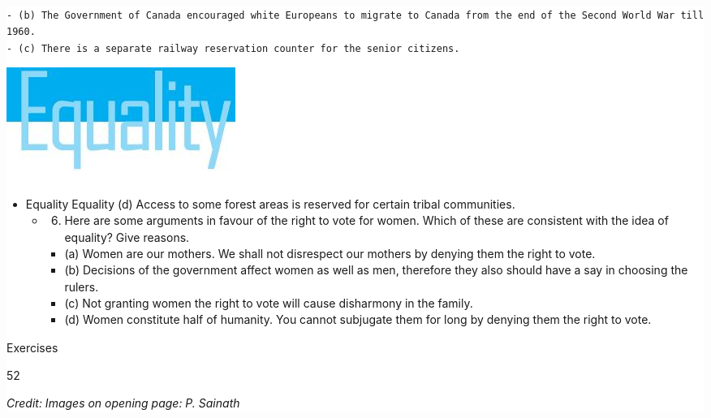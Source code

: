 	- (b) The Government of Canada encouraged white Europeans to migrate to Canada from the end of the Second World War till 1960.
	- (c) There is a separate railway reservation counter for the senior citizens.

![](_page_21_Picture_0.jpeg)

- Equality Equality (d) Access to some forest areas is reserved for certain tribal communities.
	- 6. Here are some arguments in favour of the right to vote for women. Which of these are consistent with the idea of equality? Give reasons.
		- (a) Women are our mothers. We shall not disrespect our mothers by denying them the right to vote.
		- (b) Decisions of the government affect women as well as men, therefore they also should have a say in choosing the rulers.
		- (c) Not granting women the right to vote will cause disharmony in the family.
		- (d) Women constitute half of humanity. You cannot subjugate them for long by denying them the right to vote.

Exercises

52

*Credit: Images on opening page: P. Sainath*

